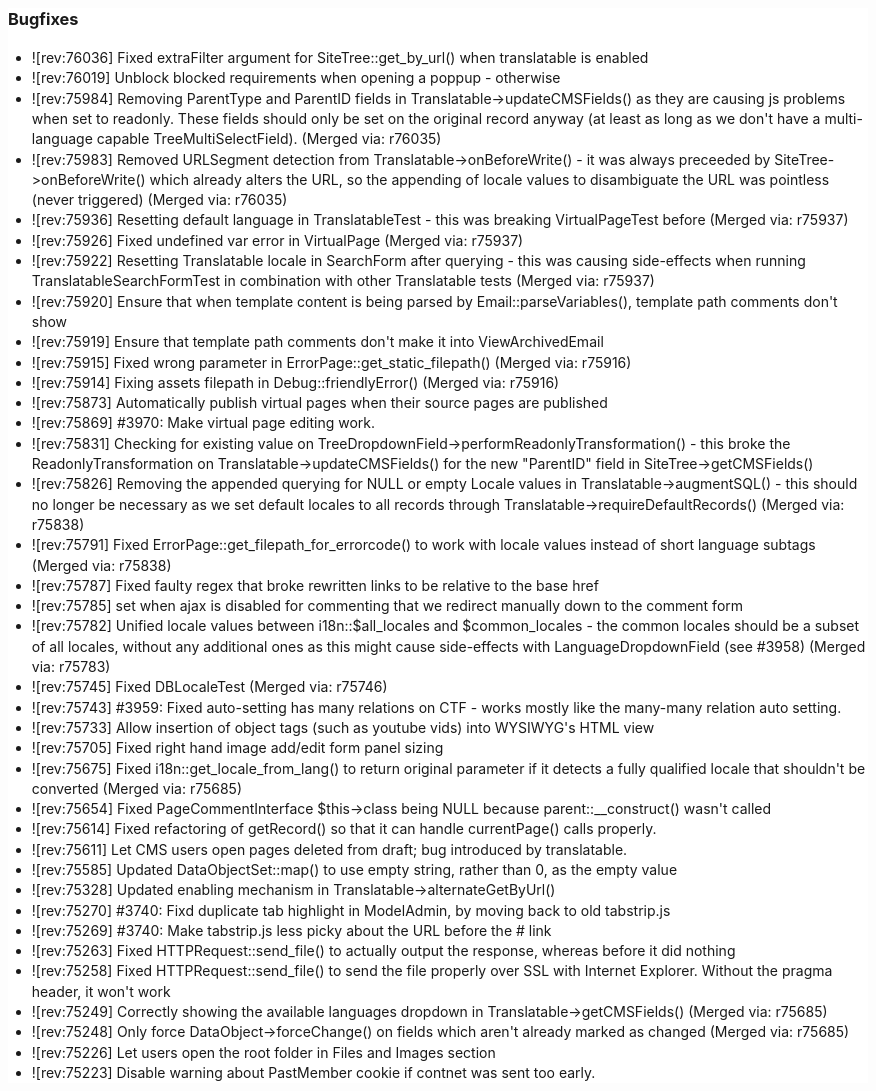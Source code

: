 
###  Bugfixes

 * ![rev:76036] Fixed extraFilter argument for SiteTree::get_by_url() when translatable is enabled
 * ![rev:76019] Unblock blocked requirements when opening a poppup - otherwise
 * ![rev:75984] Removing ParentType and ParentID fields in Translatable->updateCMSFields() as they are causing js problems when set to readonly. These fields should only be set on the original record anyway (at least as long as we don't have a multi-language capable TreeMultiSelectField). (Merged via: r76035)
 * ![rev:75983] Removed URLSegment detection from Translatable->onBeforeWrite() - it was always preceeded by SiteTree->onBeforeWrite() which already alters the URL, so the appending of locale values to disambiguate the URL was pointless (never triggered) (Merged via: r76035)
 * ![rev:75936] Resetting default language in TranslatableTest - this was breaking VirtualPageTest before (Merged via: r75937)
 * ![rev:75926] Fixed undefined var error in VirtualPage (Merged via: r75937)
 * ![rev:75922] Resetting Translatable locale in SearchForm after querying - this was causing side-effects when running TranslatableSearchFormTest in combination with other Translatable tests (Merged via: r75937)
 * ![rev:75920] Ensure that when template content is being parsed by Email::parseVariables(), template path comments don't show
 * ![rev:75919] Ensure that template path comments don't make it into ViewArchivedEmail
 * ![rev:75915] Fixed wrong parameter in ErrorPage::get_static_filepath() (Merged via: r75916)
 * ![rev:75914] Fixing assets filepath in Debug::friendlyError() (Merged via: r75916)
 * ![rev:75873] Automatically publish virtual pages when their source pages are published
 * ![rev:75869] #3970: Make virtual page editing work.
 * ![rev:75831] Checking for existing value on TreeDropdownField->performReadonlyTransformation() - this broke the ReadonlyTransformation on Translatable->updateCMSFields() for the new "ParentID" field in SiteTree->getCMSFields()
 * ![rev:75826] Removing the appended querying for NULL or empty Locale values in Translatable->augmentSQL() - this should no longer be necessary as we set default locales to all records through Translatable->requireDefaultRecords() (Merged via: r75838)
 * ![rev:75791] Fixed ErrorPage::get_filepath_for_errorcode() to work with locale values instead of short language subtags (Merged via: r75838)
 * ![rev:75787] Fixed faulty regex that broke rewritten links to be relative to the base href
 * ![rev:75785] set when ajax is disabled for commenting that we redirect manually down to the comment form
 * ![rev:75782] Unified locale values between i18n::$all_locales and $common_locales - the common locales should be a subset of all locales, without any additional ones as this might cause side-effects with LanguageDropdownField (see #3958) (Merged via: r75783)
 * ![rev:75745] Fixed DBLocaleTest (Merged via: r75746)
 * ![rev:75743] #3959: Fixed auto-setting has many relations on CTF - works mostly like the many-many relation auto setting.
 * ![rev:75733] Allow insertion of object tags (such as youtube vids) into WYSIWYG's HTML view
 * ![rev:75705] Fixed right hand image add/edit form panel sizing
 * ![rev:75675] Fixed i18n::get_locale_from_lang() to return original parameter if it detects a fully qualified locale that shouldn't be converted (Merged via: r75685)
 * ![rev:75654] Fixed PageCommentInterface $this->class being NULL because parent::__construct() wasn't called
 * ![rev:75614] Fixed refactoring of getRecord() so that it can handle currentPage() calls properly.
 * ![rev:75611] Let CMS users open pages deleted from draft; bug introduced by translatable.
 * ![rev:75585] Updated DataObjectSet::map() to use empty string, rather than 0, as the empty value
 * ![rev:75328] Updated enabling mechanism in Translatable->alternateGetByUrl()
 * ![rev:75270] #3740: Fixd duplicate tab highlight in ModelAdmin, by moving back to old tabstrip.js
 * ![rev:75269] #3740: Make tabstrip.js less picky about the URL before the # link
 * ![rev:75263] Fixed HTTPRequest::send_file() to actually output the response, whereas before it did nothing
 * ![rev:75258] Fixed HTTPRequest::send_file() to send the file properly over SSL with Internet Explorer. Without the pragma header, it won't work
 * ![rev:75249] Correctly showing the available languages dropdown in Translatable->getCMSFields() (Merged via: r75685)
 * ![rev:75248] Only force DataObject->forceChange() on fields which aren't already marked as changed (Merged via: r75685)
 * ![rev:75226] Let users open the root folder in Files and Images section
 * ![rev:75223] Disable warning about PastMember cookie if contnet was sent too early.